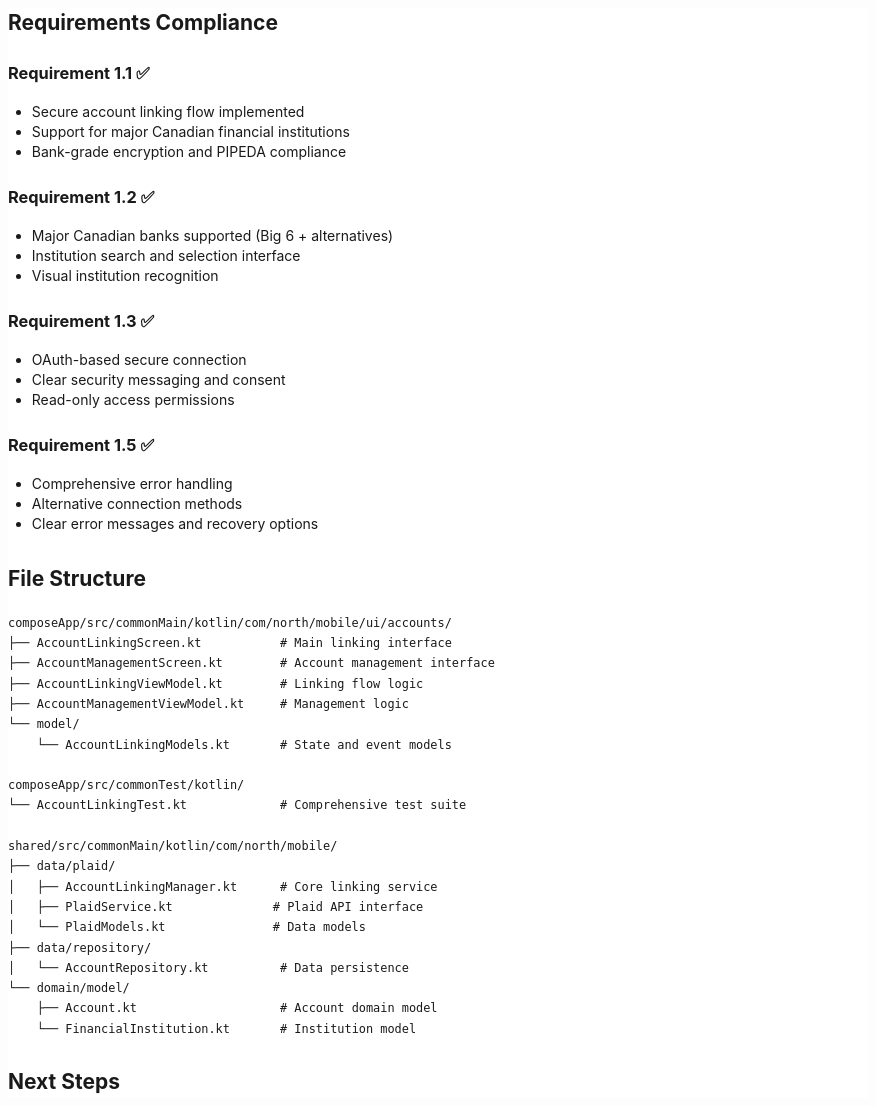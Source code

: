 ## Requirements Compliance

### Requirement 1.1 ✅
- Secure account linking flow implemented
- Support for major Canadian financial institutions
- Bank-grade encryption and PIPEDA compliance

### Requirement 1.2 ✅
- Major Canadian banks supported (Big 6 + alternatives)
- Institution search and selection interface
- Visual institution recognition

### Requirement 1.3 ✅
- OAuth-based secure connection
- Clear security messaging and consent
- Read-only access permissions

### Requirement 1.5 ✅
- Comprehensive error handling
- Alternative connection methods
- Clear error messages and recovery options

## File Structure

```
composeApp/src/commonMain/kotlin/com/north/mobile/ui/accounts/
├── AccountLinkingScreen.kt           # Main linking interface
├── AccountManagementScreen.kt        # Account management interface
├── AccountLinkingViewModel.kt        # Linking flow logic
├── AccountManagementViewModel.kt     # Management logic
└── model/
    └── AccountLinkingModels.kt       # State and event models

composeApp/src/commonTest/kotlin/
└── AccountLinkingTest.kt             # Comprehensive test suite

shared/src/commonMain/kotlin/com/north/mobile/
├── data/plaid/
│   ├── AccountLinkingManager.kt      # Core linking service
│   ├── PlaidService.kt              # Plaid API interface
│   └── PlaidModels.kt               # Data models
├── data/repository/
│   └── AccountRepository.kt          # Data persistence
└── domain/model/
    ├── Account.kt                    # Account domain model
    └── FinancialInstitution.kt       # Institution model
```

## Next Steps
